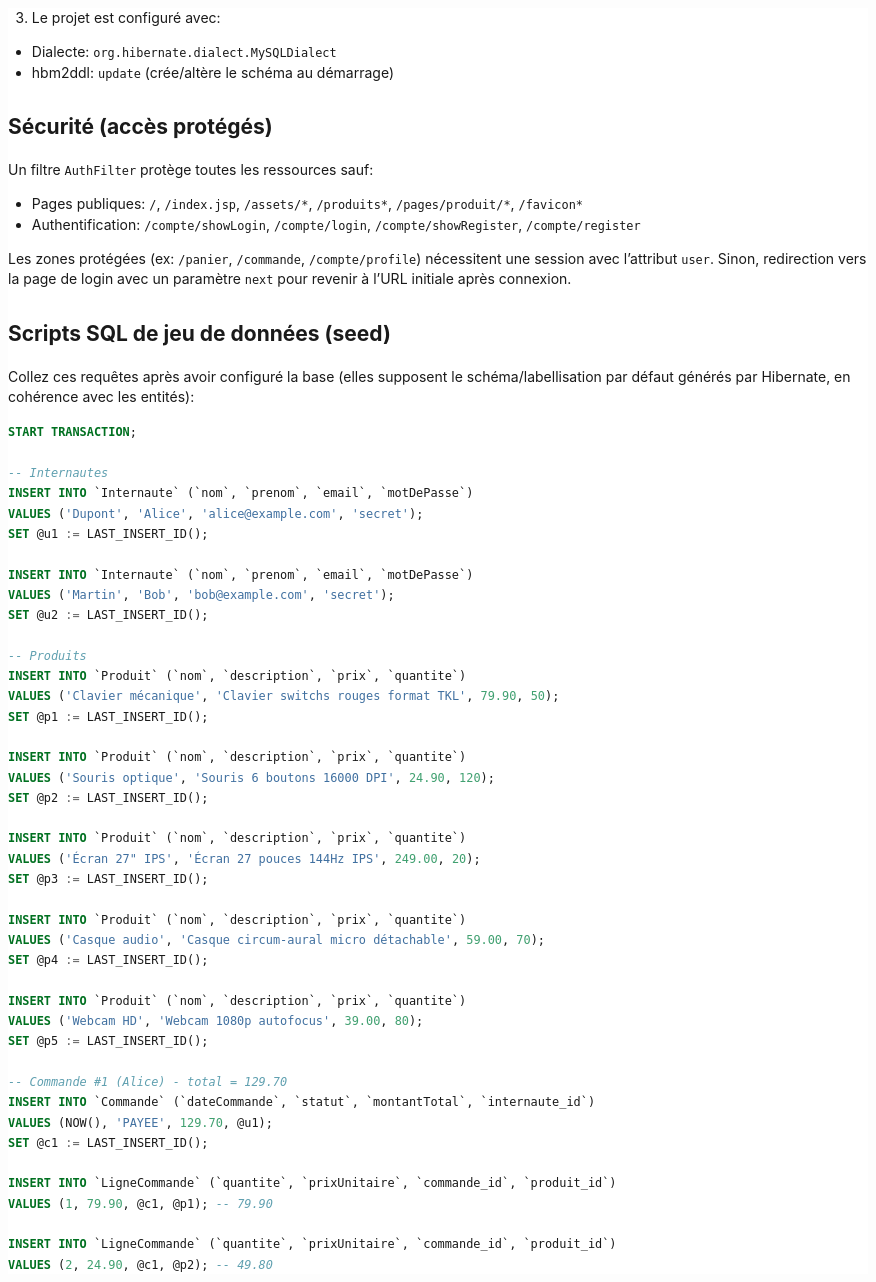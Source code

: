 3) Le projet est configuré avec:
- Dialecte: `org.hibernate.dialect.MySQLDialect`
- hbm2ddl: `update` (crée/altère le schéma au démarrage)


## Sécurité (accès protégés)
Un filtre `AuthFilter` protège toutes les ressources sauf:
- Pages publiques: `/`, `/index.jsp`, `/assets/*`, `/produits*`, `/pages/produit/*`, `/favicon*`
- Authentification: `/compte/showLogin`, `/compte/login`, `/compte/showRegister`, `/compte/register`

Les zones protégées (ex: `/panier`, `/commande`, `/compte/profile`) nécessitent une session avec l’attribut `user`. Sinon, redirection vers la page de login avec un paramètre `next` pour revenir à l’URL initiale après connexion.


## Scripts SQL de jeu de données (seed)
Collez ces requêtes après avoir configuré la base (elles supposent le schéma/labellisation par défaut générés par Hibernate, en cohérence avec les entités):

```sql
START TRANSACTION;

-- Internautes
INSERT INTO `Internaute` (`nom`, `prenom`, `email`, `motDePasse`)
VALUES ('Dupont', 'Alice', 'alice@example.com', 'secret');
SET @u1 := LAST_INSERT_ID();

INSERT INTO `Internaute` (`nom`, `prenom`, `email`, `motDePasse`)
VALUES ('Martin', 'Bob', 'bob@example.com', 'secret');
SET @u2 := LAST_INSERT_ID();

-- Produits
INSERT INTO `Produit` (`nom`, `description`, `prix`, `quantite`)
VALUES ('Clavier mécanique', 'Clavier switchs rouges format TKL', 79.90, 50);
SET @p1 := LAST_INSERT_ID();

INSERT INTO `Produit` (`nom`, `description`, `prix`, `quantite`)
VALUES ('Souris optique', 'Souris 6 boutons 16000 DPI', 24.90, 120);
SET @p2 := LAST_INSERT_ID();

INSERT INTO `Produit` (`nom`, `description`, `prix`, `quantite`)
VALUES ('Écran 27" IPS', 'Écran 27 pouces 144Hz IPS', 249.00, 20);
SET @p3 := LAST_INSERT_ID();

INSERT INTO `Produit` (`nom`, `description`, `prix`, `quantite`)
VALUES ('Casque audio', 'Casque circum-aural micro détachable', 59.00, 70);
SET @p4 := LAST_INSERT_ID();

INSERT INTO `Produit` (`nom`, `description`, `prix`, `quantite`)
VALUES ('Webcam HD', 'Webcam 1080p autofocus', 39.00, 80);
SET @p5 := LAST_INSERT_ID();

-- Commande #1 (Alice) - total = 129.70
INSERT INTO `Commande` (`dateCommande`, `statut`, `montantTotal`, `internaute_id`)
VALUES (NOW(), 'PAYEE', 129.70, @u1);
SET @c1 := LAST_INSERT_ID();

INSERT INTO `LigneCommande` (`quantite`, `prixUnitaire`, `commande_id`, `produit_id`)
VALUES (1, 79.90, @c1, @p1); -- 79.90

INSERT INTO `LigneCommande` (`quantite`, `prixUnitaire`, `commande_id`, `produit_id`)
VALUES (2, 24.90, @c1, @p2); -- 49.80

```